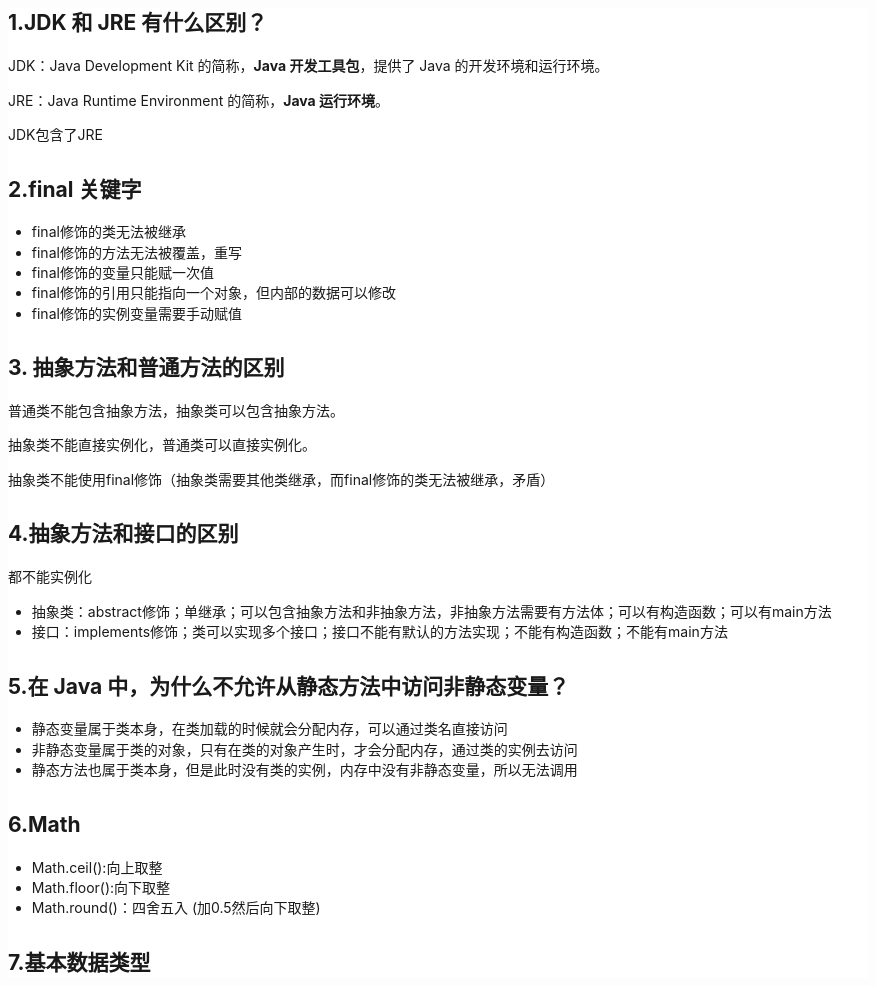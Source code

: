 ## 1.JDK 和 JRE 有什么区别？

JDK：Java Development Kit 的简称，**Java 开发工具包**，提供了 Java 的开发环境和运行环境。

 JRE：Java Runtime Environment 的简称，**Java 运行环境**。

JDK包含了JRE



## 2.final 关键字

- final修饰的类无法被继承
- final修饰的方法无法被覆盖，重写
- final修饰的变量只能赋一次值
- final修饰的引用只能指向一个对象，但内部的数据可以修改
- final修饰的实例变量需要手动赋值



## 3. 抽象方法和普通方法的区别

普通类不能包含抽象方法，抽象类可以包含抽象方法。

抽象类不能直接实例化，普通类可以直接实例化。

抽象类不能使用final修饰（抽象类需要其他类继承，而final修饰的类无法被继承，矛盾）



## 4.抽象方法和接口的区别

都不能实例化

- 抽象类：abstract修饰；单继承；可以包含抽象方法和非抽象方法，非抽象方法需要有方法体；可以有构造函数；可以有main方法
- 接口：implements修饰；类可以实现多个接口；接口不能有默认的方法实现；不能有构造函数；不能有main方法



## 5.在 Java 中，为什么不允许从静态方法中访问非静态变量？

- 静态变量属于类本身，在类加载的时候就会分配内存，可以通过类名直接访问
- 非静态变量属于类的对象，只有在类的对象产生时，才会分配内存，通过类的实例去访问
- 静态方法也属于类本身，但是此时没有类的实例，内存中没有非静态变量，所以无法调用



## 6.Math

- Math.ceil():向上取整
- Math.floor():向下取整
- Math.round()：四舍五入 (加0.5然后向下取整)



## 7.基本数据类型
